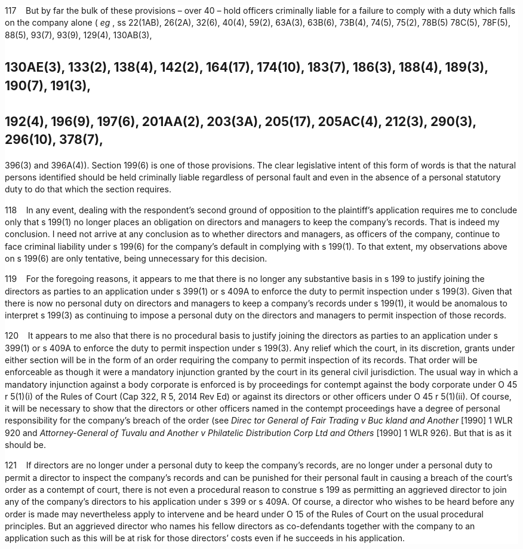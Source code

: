 117    But by far the bulk of these provisions – over 40 – hold officers criminally liable for a failure to comply with a duty which falls on the company alone ( _eg_ , ss 22(1AB), 26(2A), 32(6), 40(4), 59(2), 63A(3), 63B(6), 73B(4), 74(5), 75(2), 78B(5) 78C(5), 78F(5), 88(5), 93(7), 93(9), 129(4), 130AB(3), 


## 130AE(3), 133(2), 138(4), 142(2), 164(17), 174(10), 183(7), 186(3), 188(4), 189(3), 190(7), 191(3), 

## 192(4), 196(9), 197(6), 201AA(2), 203(3A), 205(17), 205AC(4), 212(3), 290(3), 296(10), 378(7), 

396(3) and 396A(4)). Section 199(6) is one of those provisions. The clear legislative intent of this form of words is that the natural persons identified should be held criminally liable regardless of personal fault and even in the absence of a personal statutory duty to do that which the section requires. 

118    In any event, dealing with the respondent’s second ground of opposition to the plaintiff’s application requires me to conclude only that s 199(1) no longer places an obligation on directors and managers to keep the company’s records. That is indeed my conclusion. I need not arrive at any conclusion as to whether directors and managers, as officers of the company, continue to face criminal liability under s 199(6) for the company’s default in complying with s 199(1). To that extent, my observations above on s 199(6) are only tentative, being unnecessary for this decision. 

119    For the foregoing reasons, it appears to me that there is no longer any substantive basis in s 199 to justify joining the directors as parties to an application under s 399(1) or s 409A to enforce the duty to permit inspection under s 199(3). Given that there is now no personal duty on directors and managers to keep a company’s records under s 199(1), it would be anomalous to interpret s 199(3) as continuing to impose a personal duty on the directors and managers to permit inspection of those records. 

120    It appears to me also that there is no procedural basis to justify joining the directors as parties to an application under s 399(1) or s 409A to enforce the duty to permit inspection under s 199(3). Any relief which the court, in its discretion, grants under either section will be in the form of an order requiring the company to permit inspection of its records. That order will be enforceable as though it were a mandatory injunction granted by the court in its general civil jurisdiction. The usual way in which a mandatory injunction against a body corporate is enforced is by proceedings for contempt against the body corporate under O 45 r 5(1)(i) of the Rules of Court (Cap 322, R 5, 2014 Rev Ed) or against its directors or other officers under O 45 r 5(1)(ii). Of course, it will be necessary to show that the directors or other officers named in the contempt proceedings have a degree of personal responsibility for the company’s breach of the order (see _Direc tor General of Fair Trading v Buc kland and Another_ [1990] 1 WLR 920 and _Attorney-General of Tuvalu and Another v Philatelic Distribution Corp Ltd and Others_ [1990] 1 WLR 926). But that is as it should be. 

121    If directors are no longer under a personal duty to keep the company’s records, are no longer under a personal duty to permit a director to inspect the company’s records and can be punished for their personal fault in causing a breach of the court’s order as a contempt of court, there is not even a procedural reason to construe s 199 as permitting an aggrieved director to join any of the company’s directors to his application under s 399 or s 409A. Of course, a director who wishes to be heard before any order is made may nevertheless apply to intervene and be heard under O 15 of the Rules of Court on the usual procedural principles. But an aggrieved director who names his fellow directors as co-defendants together with the company to an application such as this will be at risk for those directors’ costs even if he succeeds in his application. 

